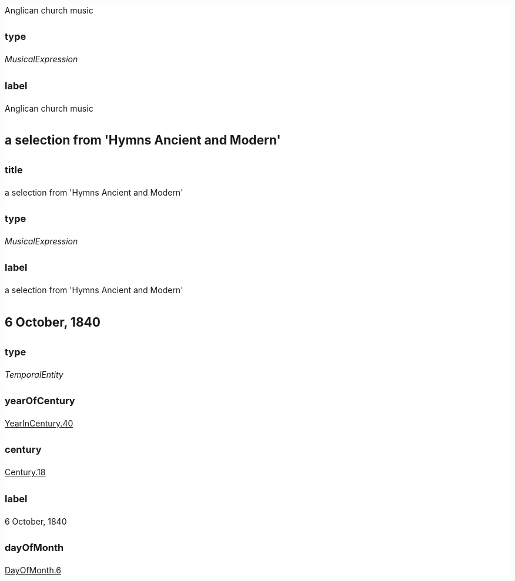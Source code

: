 
Anglican church music

### type


*MusicalExpression*

### label


Anglican church music

## a selection from 'Hymns Ancient and Modern'

### title


a selection from 'Hymns Ancient and Modern'

### type


*MusicalExpression*

### label


a selection from 'Hymns Ancient and Modern'

## 6 October, 1840

### type


*TemporalEntity*

### yearOfCentury


[YearInCentury.40](#YearInCentury.40)

### century


[Century.18](#Century.18)

### label


6 October, 1840

### dayOfMonth


[DayOfMonth.6](#DayOfMonth.6)
